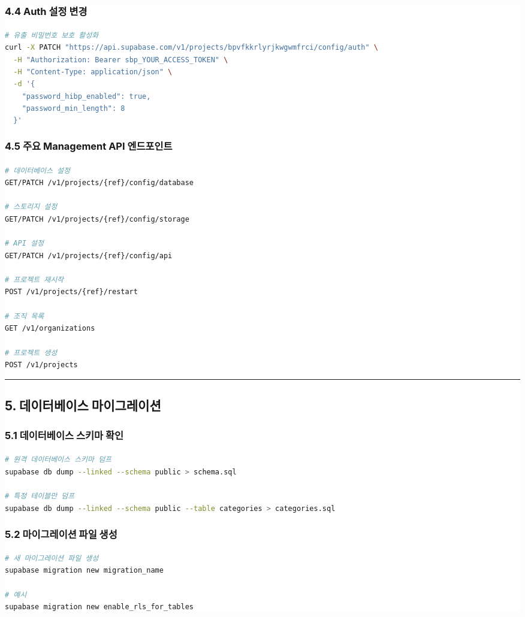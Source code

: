 ### 4.4 Auth 설정 변경

```bash
# 유출 비밀번호 보호 활성화
curl -X PATCH "https://api.supabase.com/v1/projects/bpvfkkrlyrjkwgwmfrci/config/auth" \
  -H "Authorization: Bearer sbp_YOUR_ACCESS_TOKEN" \
  -H "Content-Type: application/json" \
  -d '{
    "password_hibp_enabled": true,
    "password_min_length": 8
  }'
```

### 4.5 주요 Management API 엔드포인트

```bash
# 데이터베이스 설정
GET/PATCH /v1/projects/{ref}/config/database

# 스토리지 설정
GET/PATCH /v1/projects/{ref}/config/storage

# API 설정
GET/PATCH /v1/projects/{ref}/config/api

# 프로젝트 재시작
POST /v1/projects/{ref}/restart

# 조직 목록
GET /v1/organizations

# 프로젝트 생성
POST /v1/projects
```

---

## 5. 데이터베이스 마이그레이션

### 5.1 데이터베이스 스키마 확인

```bash
# 원격 데이터베이스 스키마 덤프
supabase db dump --linked --schema public > schema.sql

# 특정 테이블만 덤프
supabase db dump --linked --schema public --table categories > categories.sql
```

### 5.2 마이그레이션 파일 생성

```bash
# 새 마이그레이션 파일 생성
supabase migration new migration_name

# 예시
supabase migration new enable_rls_for_tables
```
